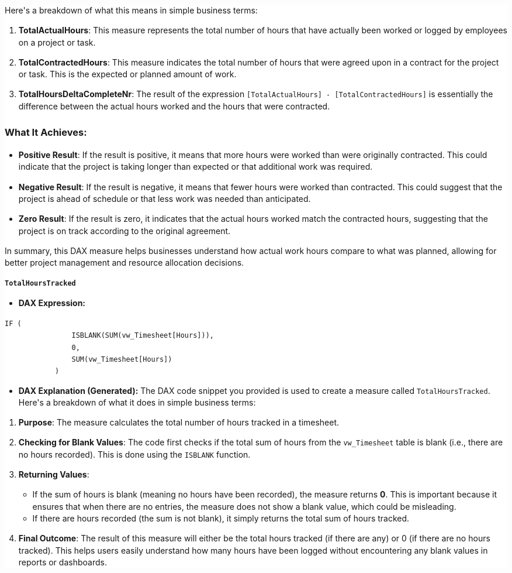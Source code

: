 Here's a breakdown of what this means in simple business terms:

1. **TotalActualHours**: This measure represents the total number of hours that have actually been worked or logged by employees on a project or task.

2. **TotalContractedHours**: This measure indicates the total number of hours that were agreed upon in a contract for the project or task. This is the expected or planned amount of work.

3. **TotalHoursDeltaCompleteNr**: The result of the expression `[TotalActualHours] - [TotalContractedHours]` is essentially the difference between the actual hours worked and the hours that were contracted. 

### What It Achieves:
- **Positive Result**: If the result is positive, it means that more hours were worked than were originally contracted. This could indicate that the project is taking longer than expected or that additional work was required.
  
- **Negative Result**: If the result is negative, it means that fewer hours were worked than contracted. This could suggest that the project is ahead of schedule or that less work was needed than anticipated.

- **Zero Result**: If the result is zero, it indicates that the actual hours worked match the contracted hours, suggesting that the project is on track according to the original agreement.

In summary, this DAX measure helps businesses understand how actual work hours compare to what was planned, allowing for better project management and resource allocation decisions.

**`TotalHoursTracked`**

- **DAX Expression:**
```dax
IF (
			    ISBLANK(SUM(vw_Timesheet[Hours])),
			    0,
			    SUM(vw_Timesheet[Hours])
			)
```
- **DAX Explanation (Generated):** The DAX code snippet you provided is used to create a measure called `TotalHoursTracked`. Here's a breakdown of what it does in simple business terms:

1. **Purpose**: The measure calculates the total number of hours tracked in a timesheet.

2. **Checking for Blank Values**: The code first checks if the total sum of hours from the `vw_Timesheet` table is blank (i.e., there are no hours recorded). This is done using the `ISBLANK` function.

3. **Returning Values**:
   - If the sum of hours is blank (meaning no hours have been recorded), the measure returns **0**. This is important because it ensures that when there are no entries, the measure does not show a blank value, which could be misleading.
   - If there are hours recorded (the sum is not blank), it simply returns the total sum of hours tracked.

4. **Final Outcome**: The result of this measure will either be the total hours tracked (if there are any) or 0 (if there are no hours tracked). This helps users easily understand how many hours have been logged without encountering any blank values in reports or dashboards.

